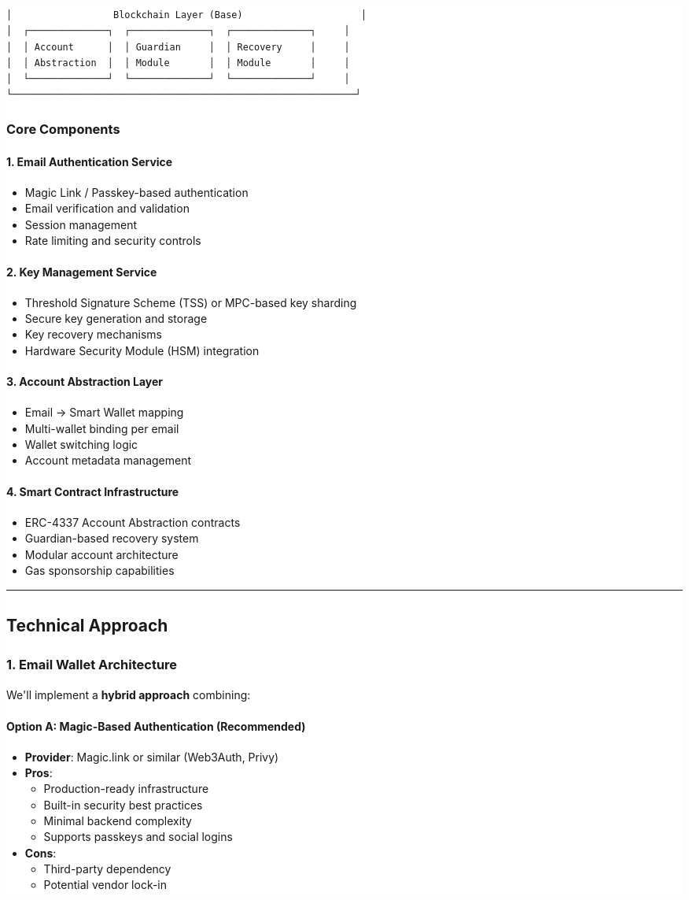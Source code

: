 ```
│                  Blockchain Layer (Base)                     │
│  ┌──────────────┐  ┌──────────────┐  ┌──────────────┐     │
│  │ Account      │  │ Guardian     │  │ Recovery     │     │
│  │ Abstraction  │  │ Module       │  │ Module       │     │
│  └──────────────┘  └──────────────┘  └──────────────┘     │
└─────────────────────────────────────────────────────────────┘
```

### Core Components

#### 1. **Email Authentication Service**
- Magic Link / Passkey-based authentication
- Email verification and validation
- Session management
- Rate limiting and security controls

#### 2. **Key Management Service**
- Threshold Signature Scheme (TSS) or MPC-based key sharding
- Secure key generation and storage
- Key recovery mechanisms
- Hardware Security Module (HSM) integration

#### 3. **Account Abstraction Layer**
- Email → Smart Wallet mapping
- Multi-wallet binding per email
- Wallet switching logic
- Account metadata management

#### 4. **Smart Contract Infrastructure**
- ERC-4337 Account Abstraction contracts
- Guardian-based recovery system
- Modular account architecture
- Gas sponsorship capabilities

---

## Technical Approach

### 1. Email Wallet Architecture

We'll implement a **hybrid approach** combining:

#### Option A: Magic-Based Authentication (Recommended)
- **Provider**: Magic.link or similar (Web3Auth, Privy)
- **Pros**: 
  - Production-ready infrastructure
  - Built-in security best practices
  - Minimal backend complexity
  - Supports passkeys and social logins
- **Cons**: 
  - Third-party dependency
  - Potential vendor lock-in
